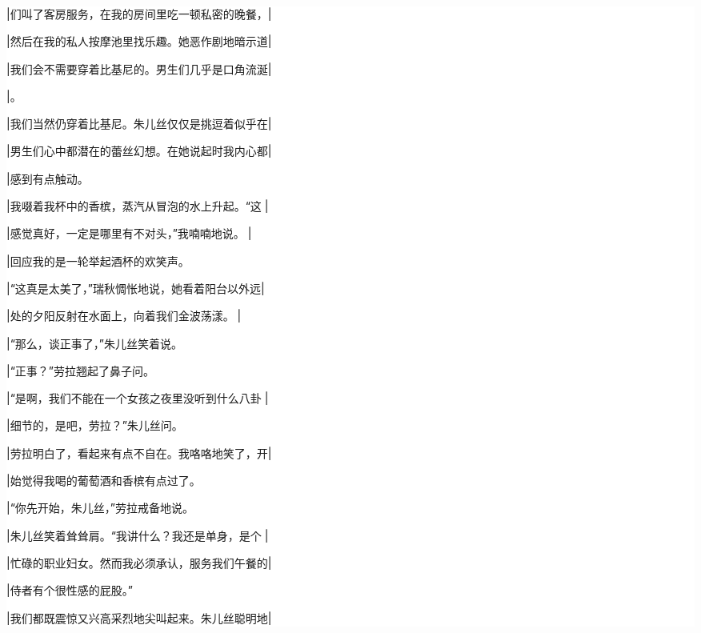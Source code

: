 |们叫了客房服务，在我的房间里吃一顿私密的晚餐，|

|然后在我的私人按摩池里找乐趣。她恶作剧地暗示道|

|我们会不需要穿着比基尼的。男生们几乎是口角流涎|

|。

|我们当然仍穿着比基尼。朱儿丝仅仅是挑逗着似乎在|

|男生们心中都潜在的蕾丝幻想。在她说起时我内心都|

|感到有点触动。

|我啜着我杯中的香槟，蒸汽从冒泡的水上升起。“这 |

|感觉真好，一定是哪里有不对头，”我喃喃地说。   |

|回应我的是一轮举起酒杯的欢笑声。

|“这真是太美了，”瑞秋惆怅地说，她看着阳台以外远|

|处的夕阳反射在水面上，向着我们金波荡漾。      |

|“那么，谈正事了，”朱儿丝笑着说。

|“正事？”劳拉翘起了鼻子问。

|“是啊，我们不能在一个女孩之夜里没听到什么八卦 |

|细节的，是吧，劳拉？”朱儿丝问。

|劳拉明白了，看起来有点不自在。我咯咯地笑了，开|

|始觉得我喝的葡萄酒和香槟有点过了。

|“你先开始，朱儿丝，”劳拉戒备地说。

|朱儿丝笑着耸耸肩。“我讲什么？我还是单身，是个 |

|忙碌的职业妇女。然而我必须承认，服务我们午餐的|

|侍者有个很性感的屁股。”

|我们都既震惊又兴高采烈地尖叫起来。朱儿丝聪明地|
